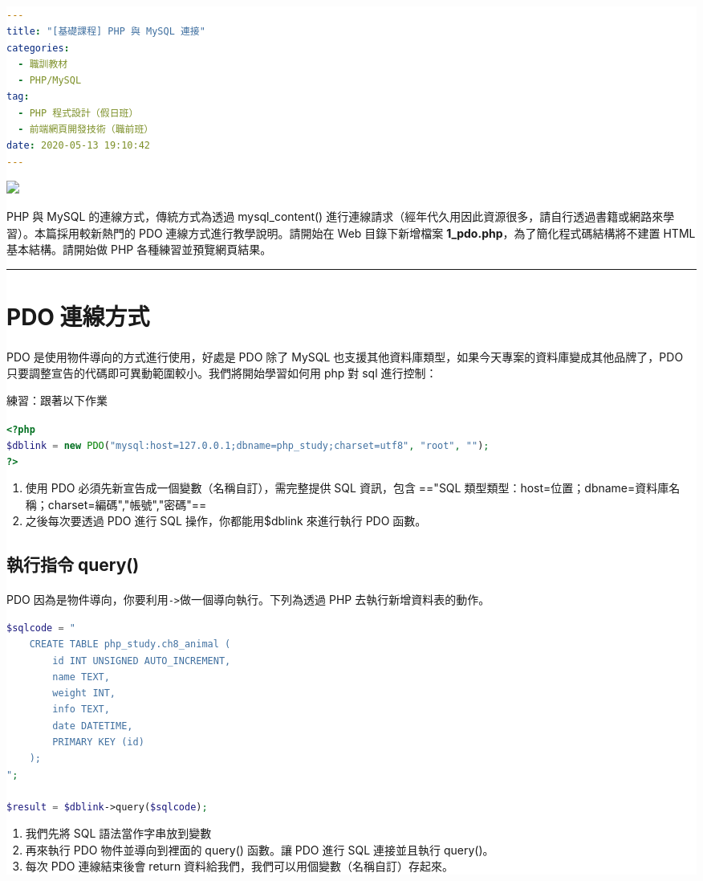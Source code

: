 ```yaml
---
title: "[基礎課程] PHP 與 MySQL 連接"
categories:
  - 職訓教材
  - PHP/MySQL
tag:
  - PHP 程式設計（假日班）
  - 前端網頁開發技術（職前班）
date: 2020-05-13 19:10:42
---
```

![](https://i.imgur.com/96NYgou.png)

PHP 與 MySQL 的連線方式，傳統方式為透過 mysql_content() 進行連線請求（經年代久用因此資源很多，請自行透過書籍或網路來學習）。本篇採用較新熱門的 PDO 連線方式進行教學說明。請開始在 Web 目錄下新增檔案 **1_pdo.php**，為了簡化程式碼結構將不建置 HTML 基本結構。請開始做 PHP 各種練習並預覽網頁結果。


---

# PDO 連線方式
PDO 是使用物件導向的方式進行使用，好處是 PDO 除了 MySQL 也支援其他資料庫類型，如果今天專案的資料庫變成其他品牌了，PDO 只要調整宣告的代碼即可異動範圍較小。我們將開始學習如何用 php 對 sql 進行控制：

練習：跟著以下作業
```php
<?php
$dblink = new PDO("mysql:host=127.0.0.1;dbname=php_study;charset=utf8", "root", "");
?>
```

1. 使用 PDO 必須先新宣告成一個變數（名稱自訂），需完整提供 SQL 資訊，包含 =="SQL 類型類型：host=位置；dbname=資料庫名稱；charset=編碼","帳號","密碼"==
2. 之後每次要透過 PDO 進行 SQL 操作，你都能用$dblink 來進行執行 PDO 函數。

## 執行指令 query()
PDO 因為是物件導向，你要利用`->`做一個導向執行。下列為透過 PHP 去執行新增資料表的動作。

```php
$sqlcode = "
    CREATE TABLE php_study.ch8_animal (
        id INT UNSIGNED AUTO_INCREMENT,
        name TEXT,
        weight INT,
        info TEXT,
        date DATETIME,
        PRIMARY KEY (id)
    );
";

$result = $dblink->query($sqlcode);
```
1. 我們先將 SQL 語法當作字串放到變數
2. 再來執行 PDO 物件並導向到裡面的 query() 函數。讓 PDO 進行 SQL 連接並且執行 query()。
3. 每次 PDO 連線結束後會 return 資料給我們，我們可以用個變數（名稱自訂）存起來。
